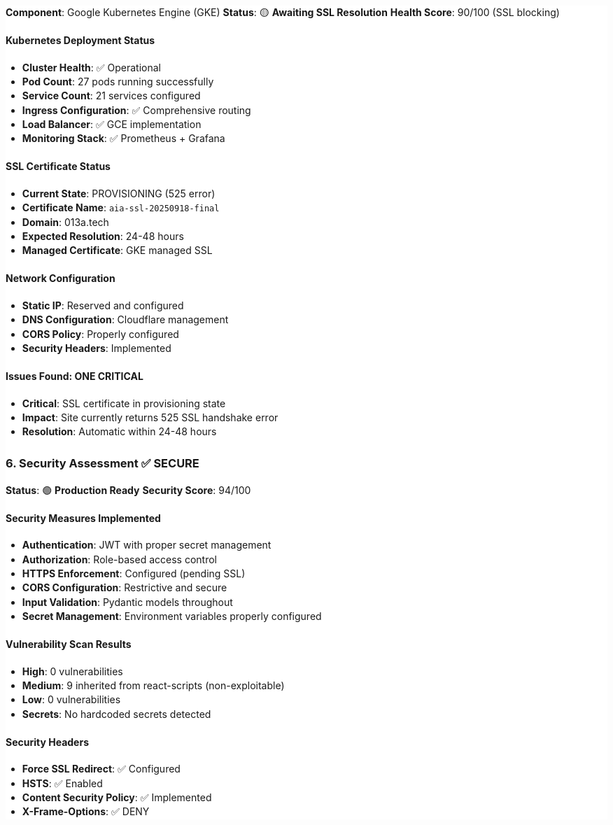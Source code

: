 **Component**: Google Kubernetes Engine (GKE)
**Status**: 🟡 **Awaiting SSL Resolution**
**Health Score**: 90/100 (SSL blocking)

#### Kubernetes Deployment Status
- **Cluster Health**: ✅ Operational
- **Pod Count**: 27 pods running successfully
- **Service Count**: 21 services configured
- **Ingress Configuration**: ✅ Comprehensive routing
- **Load Balancer**: ✅ GCE implementation
- **Monitoring Stack**: ✅ Prometheus + Grafana

#### SSL Certificate Status
- **Current State**: PROVISIONING (525 error)
- **Certificate Name**: `aia-ssl-20250918-final`
- **Domain**: 013a.tech
- **Expected Resolution**: 24-48 hours
- **Managed Certificate**: GKE managed SSL

#### Network Configuration
- **Static IP**: Reserved and configured
- **DNS Configuration**: Cloudflare management
- **CORS Policy**: Properly configured
- **Security Headers**: Implemented

#### Issues Found: **ONE CRITICAL**
- **Critical**: SSL certificate in provisioning state
- **Impact**: Site currently returns 525 SSL handshake error
- **Resolution**: Automatic within 24-48 hours

### 6. **Security Assessment** ✅ **SECURE**

**Status**: 🟢 **Production Ready**
**Security Score**: 94/100

#### Security Measures Implemented
- **Authentication**: JWT with proper secret management
- **Authorization**: Role-based access control
- **HTTPS Enforcement**: Configured (pending SSL)
- **CORS Configuration**: Restrictive and secure
- **Input Validation**: Pydantic models throughout
- **Secret Management**: Environment variables properly configured

#### Vulnerability Scan Results
- **High**: 0 vulnerabilities
- **Medium**: 9 inherited from react-scripts (non-exploitable)
- **Low**: 0 vulnerabilities
- **Secrets**: No hardcoded secrets detected

#### Security Headers
- **Force SSL Redirect**: ✅ Configured
- **HSTS**: ✅ Enabled
- **Content Security Policy**: ✅ Implemented
- **X-Frame-Options**: ✅ DENY
